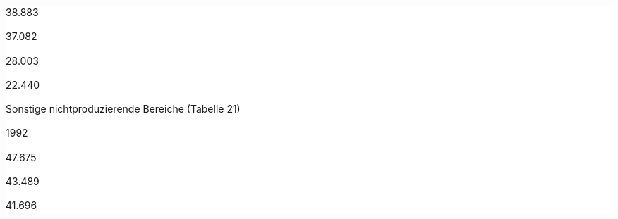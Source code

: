 </td>

<td style align="center">

38.883

</td>

<td style align="center">

37.082

</td>

<td style align="center">

28.003

</td>

<td style align="center">

22.440

</td>

</tr>

<tr>

<td style colspan="6" align="left">

Sonstige nichtproduzierende Bereiche (Tabelle 21)

</td>

</tr>

<tr>

<td style align="left">

1992

</td>

<td style align="center">

47.675

</td>

<td style align="center">

43.489

</td>

<td style align="center">

41.696

</td>

<td style align="center">
